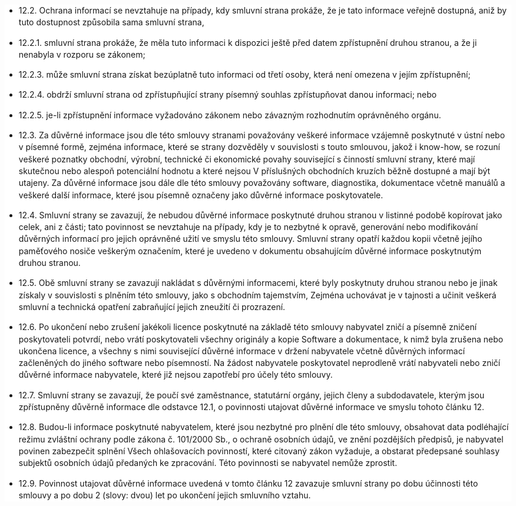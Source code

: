 * 12.2. Ochrana informací se nevztahuje na případy, kdy smluvní strana prokáže, že je tato informace veřejně dostupná, aniž by tuto dostupnost způsobila sama smluvní strana,

* 12.2.1. smluvní strana prokáže, že měla tuto informaci k dispozici ještě před datem zpřístupnění druhou stranou, a že ji nenabyla v rozporu se zákonem;

* 12.2.3. může smluvní strana získat bezúplatně tuto informaci od třetí osoby, která není omezena v jejím zpřístupnění;

* 12.2.4. obdrží smluvní strana od zpřístupňující strany písemný souhlas zpřístupňovat danou informaci; nebo 

* 12.2.5. je-li zpřístupnění informace vyžadováno zákonem nebo závazným rozhodnutím oprávněného orgánu.

* 12.3. Za důvěrné informace jsou dle této smlouvy stranami považovány veškeré informace vzájemně poskytnuté v ústní nebo v písemné formě, zejména informace, které se strany dozvěděly v souvislosti s touto smlouvou, jakož i know-how, se rozuní veškeré poznatky obchodní, výrobní, technické či ekonomické povahy související s činností smluvní strany, které mají skutečnou
nebo alespoň potenciální hodnotu a které nejsou V příslušných obchodních kruzích běžně dostupné a mají být utajeny. Za důvěrné informace jsou dále dle této smlouvy považovány software, diagnostika, dokumentace včetně manuálů a veškeré další informace, které jsou písemně označeny jako důvěrné informace poskytovatele.

* 12.4. Smluvní strany se zavazují, že nebudou důvěrné informace poskytnuté druhou stranou v listinné podobě kopírovat jako celek, ani z části; tato povinnost se nevztahuje na případy, kdy je to nezbytné k opravě, generování nebo modifikování důvěrných informací pro jejich oprávněné užití ve smyslu této smlouvy. Smluvní strany opatří každou kopii včetně jejího paměťového nosiče veškerým označením, které je uvedeno v dokumentu obsahujícím důvěrné
informace poskytnutým druhou stranou.

* 12.5. Obě smluvní strany se zavazují nakládat s důvěrnými informacemi, které  byly poskytnuty druhou stranou nebo je jinak získaly v souvislosti s plněním této smlouvy, jako s obchodním tajemstvím, Zejména uchovávat je v tajnosti a učinit veškerá smluvní a technická opatření zabraňující jejich zneužití či prozrazení.

* 12.6. Po ukončení nebo zrušení jakékoli licence poskytnuté na základě této smlouvy nabyvatel zničí a písemně zničení poskytovateli potvrdí, nebo vrátí poskytovateli všechny originály a kopie Software a dokumentace, k nimž byla zrušena nebo ukončena licence, a všechny s nimi související důvěrné informace v držení nabyvatele včetně důvěrných informací začleněných do jiného software nebo písemností. Na žádost nabyvatele poskytovatel neprodleně vrátí nabyvateli nebo
zničí důvěrné informace nabyvatele, které již nejsou zapotřebí pro účely této smlouvy.

* 12.7. Smluvní strany se zavazují, že poučí své zaměstnance, statutární orgány, jejich členy a subdodavatele, kterým jsou zpřístupněny důvěrně informace dle odstavce 12.1, o povinnosti utajovat důvěrné informace ve smyslu tohoto článku 12.

* 12.8. Budou-li informace poskytnuté nabyvatelem, které jsou nezbytné pro plnění dle této smlouvy, obsahovat data podléhající režimu zvláštní ochrany podle zákona č. 101/2000 Sb., o ochraně osobních údajů, ve znění pozdějších předpisů, je nabyvatel povinen zabezpečit splnění Všech ohlašovacích povinností, které citovaný zákon vyžaduje, a obstarat předepsané souhlasy subjektů osobních
údajů předaných ke zpracování. Této povinnosti se nabyvatel nemůže zprostit.

* 12.9. Povinnost utajovat důvěrné informace uvedená v tomto článku 12 zavazuje smluvní strany po dobu účinnosti této smlouvy a po dobu 2 (slovy: dvou) let po ukončení jejich smluvního vztahu.
